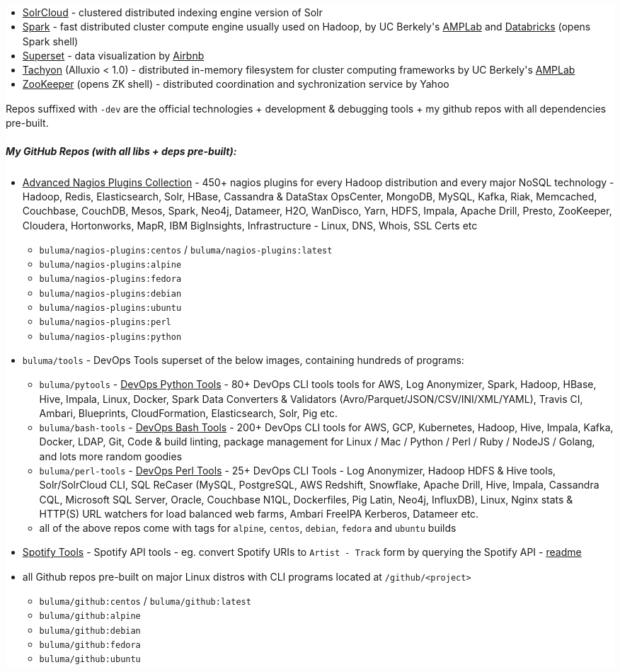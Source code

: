 - [SolrCloud](http://lucene.apache.org/solr/) - clustered distributed indexing engine version of Solr
- [Spark](https://spark.apache.org/) - fast distributed cluster compute engine usually used on Hadoop, by UC Berkely's [AMPLab](https://amplab.cs.berkeley.edu/) and [Databricks](https://databricks.com/) (opens Spark shell)
- [Superset](http://airbnb.io/projects/superset/) - data visualization by [Airbnb](https://www.airbnb.com/)
- [Tachyon](http://www.alluxio.org/) (Alluxio < 1.0) - distributed in-memory filesystem for cluster computing frameworks by UC Berkely's [AMPLab](https://amplab.cs.berkeley.edu/)
- [ZooKeeper](https://zookeeper.apache.org/) (opens ZK shell) - distributed coordination and sychronization service by Yahoo

Repos suffixed with ```-dev``` are the official technologies + development & debugging tools + my github repos with all dependencies pre-built.

##### My GitHub Repos (with all libs + deps pre-built):

- [Advanced Nagios Plugins Collection](https://github.com/buluma/nagios-plugins) - 450+ nagios plugins for every Hadoop distribution and every major NoSQL technology - Hadoop, Redis, Elasticsearch, Solr, HBase, Cassandra & DataStax OpsCenter, MongoDB, MySQL, Kafka, Riak, Memcached, Couchbase, CouchDB, Mesos, Spark, Neo4j, Datameer, H2O, WanDisco, Yarn, HDFS, Impala, Apache Drill, Presto, ZooKeeper, Cloudera, Hortonworks, MapR, IBM BigInsights, Infrastructure - Linux, DNS, Whois, SSL Certs etc
    - `buluma/nagios-plugins:centos` / `buluma/nagios-plugins:latest`
    - `buluma/nagios-plugins:alpine`
    - `buluma/nagios-plugins:fedora`
    - `buluma/nagios-plugins:debian`
    - `buluma/nagios-plugins:ubuntu`
    - `buluma/nagios-plugins:perl`
    - `buluma/nagios-plugins:python`
- `buluma/tools` - DevOps Tools superset of the below images, containing hundreds of programs:
  - `buluma/pytools` - [DevOps Python Tools](https://github.com/buluma/devops-python-tools) - 80+ DevOps CLI tools tools for AWS, Log Anonymizer, Spark, Hadoop, HBase, Hive, Impala, Linux, Docker, Spark Data Converters & Validators (Avro/Parquet/JSON/CSV/INI/XML/YAML), Travis CI, Ambari, Blueprints, CloudFormation, Elasticsearch, Solr, Pig etc.
  - `buluma/bash-tools` - [DevOps Bash Tools](https://github.com/buluma/devops-bash-tools) - 200+ DevOps CLI tools for AWS, GCP, Kubernetes, Hadoop, Hive, Impala, Kafka, Docker, LDAP, Git, Code & build linting, package management for Linux / Mac / Python / Perl / Ruby / NodeJS / Golang, and lots more random goodies
  - `buluma/perl-tools` - [DevOps Perl Tools](https://github.com/buluma/devops-perl-tools) - 25+ DevOps CLI Tools - Log Anonymizer, Hadoop HDFS & Hive tools, Solr/SolrCloud CLI, SQL ReCaser (MySQL, PostgreSQL, AWS Redshift, Snowflake, Apache Drill, Hive, Impala, Cassandra CQL, Microsoft SQL Server, Oracle, Couchbase N1QL, Dockerfiles, Pig Latin, Neo4j, InfluxDB), Linux, Nginx stats & HTTP(S) URL watchers for load balanced web farms, Ambari FreeIPA Kerberos, Datameer etc.
  - all of the above repos come with tags for `alpine`, `centos`, `debian`, `fedora` and `ubuntu` builds
- [Spotify Tools](https://github.com/buluma/spotify-tools) - Spotify API tools - eg. convert Spotify URIs to `Artist - Track` form by querying the Spotify API - [readme](https://github.com/buluma/Dockerfiles/blob/master/spotify-tools/README-spotify.md)

- all Github repos pre-built on major Linux distros with CLI programs located at `/github/<project>`
  - `buluma/github:centos` / `buluma/github:latest`
  - `buluma/github:alpine`
  - `buluma/github:debian`
  - `buluma/github:fedora`
  - `buluma/github:ubuntu`
